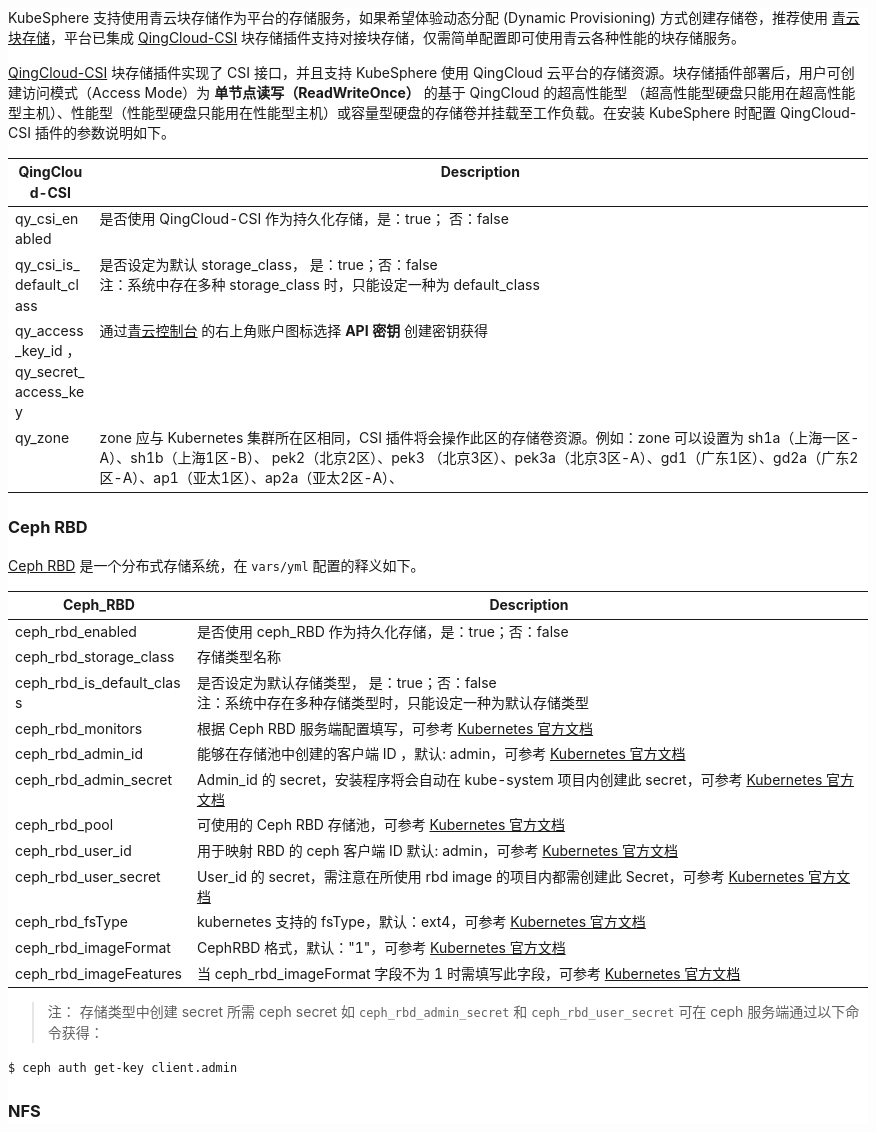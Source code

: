 KubeSphere 支持使用青云块存储作为平台的存储服务，如果希望体验动态分配 (Dynamic Provisioning) 方式创建存储卷，推荐使用 [青云块存储](https://docs.qingcloud.com/product/storage/volume/)，平台已集成 [QingCloud-CSI](https://github.com/yunify/qingcloud-csi/blob/master/README_zh.md) 块存储插件支持对接块存储，仅需简单配置即可使用青云各种性能的块存储服务。

[QingCloud-CSI](https://github.com/yunify/qingcloud-csi/blob/master/README_zh.md) 块存储插件实现了 CSI 接口，并且支持 KubeSphere 使用 QingCloud 云平台的存储资源。块存储插件部署后，用户可创建访问模式（Access Mode）为 **单节点读写（ReadWriteOnce）** 的基于 QingCloud 的超高性能型 （超高性能型硬盘只能用在超高性能型主机）、性能型（性能型硬盘只能用在性能型主机）或容量型硬盘的存储卷并挂载至工作负载。在安装 KubeSphere 时配置 QingCloud-CSI 插件的参数说明如下。

|**QingCloud-CSI** | **Description**|
| --- | ---|
|qy\_csi\_enabled|是否使用 QingCloud-CSI 作为持久化存储，是：true； 否：false |
|qy\_csi\_is\_default\_class|是否设定为默认 storage\_class， 是：true；否：false <br/> 注：系统中存在多种 storage\_class 时，只能设定一种为 default\_class
| qy\_access\_key\_id ， <br> qy\_secret\_access\_key|通过[青云控制台](https://console.qingcloud.com/login) 的右上角账户图标选择 **API 密钥** 创建密钥获得|
|qy\_zone| zone 应与 Kubernetes 集群所在区相同，CSI 插件将会操作此区的存储卷资源。例如：zone 可以设置为 sh1a（上海一区-A）、sh1b（上海1区-B）、 pek2（北京2区）、pek3 （北京3区）、pek3a（北京3区-A）、gd1（广东1区）、gd2a（广东2区-A）、ap1（亚太1区）、ap2a（亚太2区-A）、 |

### Ceph RBD

[Ceph RBD](https://ceph.com/) 是一个分布式存储系统，在 `vars/yml` 配置的释义如下。

| **Ceph\_RBD** | **Description** |
| --- | --- |
| ceph\_rbd\_enabled | 是否使用 ceph\_RBD 作为持久化存储，是：true；否：false |
| ceph\_rbd\_storage\_class | 存储类型名称 |
| ceph\_rbd\_is\_default\_class | 是否设定为默认存储类型， 是：true；否：false <br/> 注：系统中存在多种存储类型时，只能设定一种为默认存储类型 |
| ceph\_rbd\_monitors | 根据 Ceph RBD 服务端配置填写，可参考 [Kubernetes 官方文档](https://kubernetes.io/docs/concepts/storage/storage-classes/#ceph-rbd) |
| ceph\_rbd\_admin\_id | 能够在存储池中创建的客户端 ID ，默认: admin，可参考 [Kubernetes 官方文档](https://kubernetes.io/docs/concepts/storage/storage-classes/#ceph-rbd) |
| ceph\_rbd\_admin\_secret | Admin_id 的 secret，安装程序将会自动在 kube-system 项目内创建此 secret，可参考 [Kubernetes 官方文档](https://kubernetes.io/docs/concepts/storage/storage-classes/#ceph-rbd) |
| ceph\_rbd\_pool | 可使用的 Ceph RBD 存储池，可参考 [Kubernetes 官方文档](https://kubernetes.io/docs/concepts/storage/storage-classes/#ceph-rbd) |
| ceph\_rbd\_user\_id | 用于映射 RBD  的 ceph 客户端 ID 默认: admin，可参考 [Kubernetes 官方文档](https://kubernetes.io/docs/concepts/storage/storage-classes/#ceph-rbd) |
| ceph\_rbd\_user\_secret | User_id 的 secret，需注意在所使用 rbd image 的项目内都需创建此 Secret，可参考 [Kubernetes 官方文档](https://kubernetes.io/docs/concepts/storage/storage-classes/#ceph-rbd) |
| ceph\_rbd\_fsType | kubernetes 支持的 fsType，默认：ext4，可参考 [Kubernetes 官方文档](https://kubernetes.io/docs/concepts/storage/storage-classes/#ceph-rbd) |
| ceph\_rbd\_imageFormat | CephRBD  格式，默认："1"，可参考 [Kubernetes 官方文档](https://kubernetes.io/docs/concepts/storage/storage-classes/#ceph-rbd) |
|ceph\_rbd\_imageFeatures| 当 ceph_rbd_imageFormat 字段不为 1 时需填写此字段，可参考 [Kubernetes 官方文档](https://kubernetes.io/docs/concepts/storage/storage-classes/#ceph-rbd)|

> 注： 存储类型中创建 secret 所需 ceph secret 如 `ceph_rbd_admin_secret` 和 `ceph_rbd_user_secret` 可在 ceph 服务端通过以下命令获得：

```bash
$ ceph auth get-key client.admin
```
### NFS
